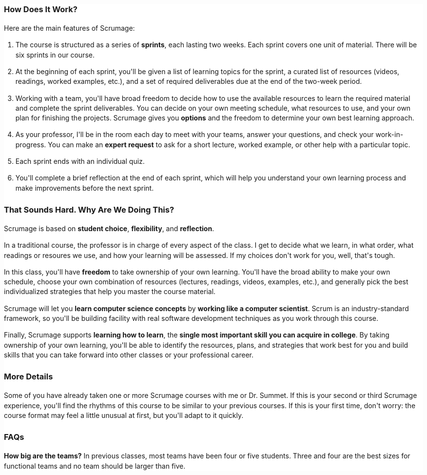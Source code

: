 ### How Does It Work?
Here are the  main features of Scrumage:

1. The course is structured as a series of **sprints**, each lasting two weeks. Each sprint covers one unit of material. There will be six sprints in our course.

2. At the beginning of each sprint, you'll be given a list of learning topics for the sprint, a curated list of resources (videos, readings, worked examples, etc.), and a set of required deliverables due at the end of the two-week period.

3. Working with a team, you'll have broad freedom to decide how to use the available resources to learn the required material and complete the sprint deliverables. You can decide on your own meeting schedule, what resources to use, and your own plan for finishing the projects. Scrumage gives you **options** and the freedom to determine your own best learning approach.

4. As your professor, I'll be in the room each day to meet with your teams, answer your questions, and check your work-in-progress. You can make an **expert request** to ask for a short lecture, worked example, or other help with a particular topic.

5. Each sprint ends with an individual quiz.

6. You'll complete a brief reflection at the end of each sprint, which will help you understand your own learning process and make improvements before the next sprint.

### That Sounds Hard. Why Are We Doing This?
Scrumage is based on **student choice**, **flexibility**, and **reflection**.

In a traditional course, the professor is in charge of every aspect of the class. I get to decide what we learn, in what order, what readings or resoures we use, and how your learning will be assessed. If my choices don't work for you, well, that's tough.

In this class, you'll have **freedom** to take ownership of your own learning. You'll have the broad ability to make your own schedule, choose your own combination of resources (lectures, readings, videos, examples, etc.), and generally pick the best individualized strategies that help you master the course material.

Scrumage will let you **learn computer science concepts** by **working like a computer scientist**. Scrum is an industry-standard framework, so you'll be building facility with real software development techniques as you work through this course.

Finally, Scrumage supports **learning how to learn**, the **single most important skill you can acquire in college**. By taking ownership of your own learning, you'll be able to identify the resources, plans, and strategies that work best for you and build skills that you can take forward into other classes or your professional career.

### More Details

Some of you have already taken one or more Scrumage courses with me or Dr. Summet. If this is your second or third Scrumage experience, you'll find the rhythms of this course to be similar to your previous courses. If this is your first time, don't worry: the course format may feel a little unusual at first, but you'll adapt to it quickly.

### FAQs

**How big are the teams?** In previous classes, most teams have been four or five students. Three and four are the best sizes for functional teams and no team should be larger than five.
